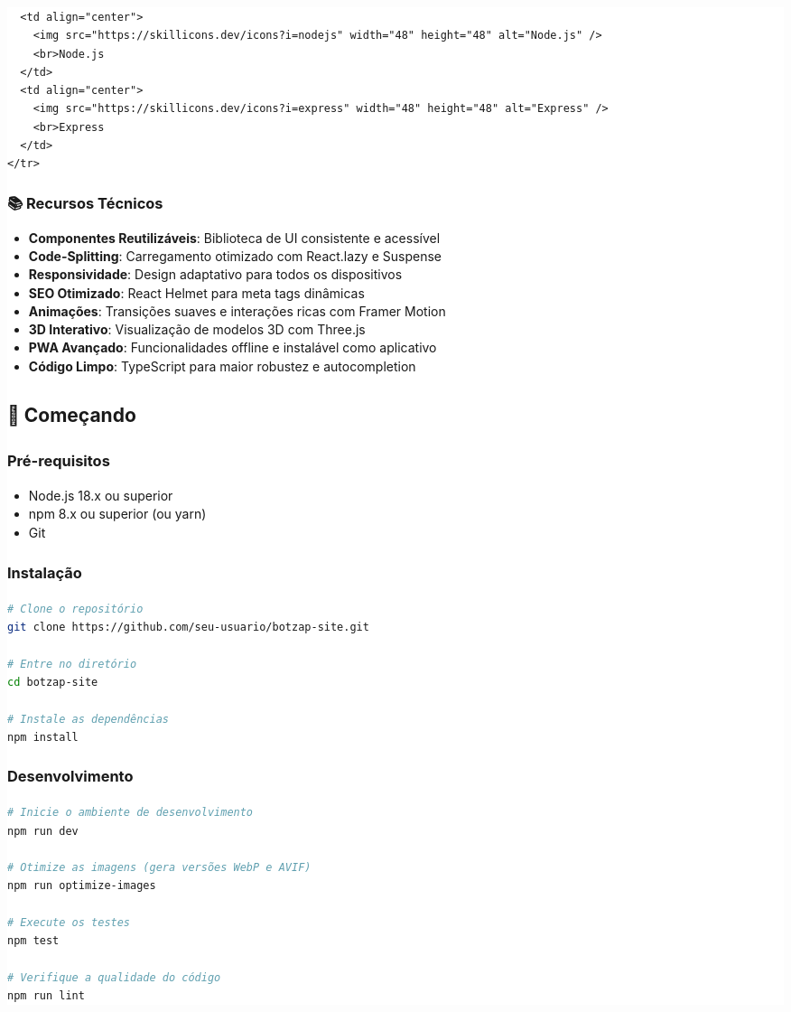       <td align="center">
        <img src="https://skillicons.dev/icons?i=nodejs" width="48" height="48" alt="Node.js" />
        <br>Node.js
      </td>
      <td align="center">
        <img src="https://skillicons.dev/icons?i=express" width="48" height="48" alt="Express" />
        <br>Express
      </td>
    </tr>
  </table>
</div>

### 📚 Recursos Técnicos

- **Componentes Reutilizáveis**: Biblioteca de UI consistente e acessível
- **Code-Splitting**: Carregamento otimizado com React.lazy e Suspense
- **Responsividade**: Design adaptativo para todos os dispositivos
- **SEO Otimizado**: React Helmet para meta tags dinâmicas
- **Animações**: Transições suaves e interações ricas com Framer Motion
- **3D Interativo**: Visualização de modelos 3D com Three.js
- **PWA Avançado**: Funcionalidades offline e instalável como aplicativo
- **Código Limpo**: TypeScript para maior robustez e autocompletion

## 🚀 Começando

### Pré-requisitos

- Node.js 18.x ou superior
- npm 8.x ou superior (ou yarn)
- Git

### Instalação

```bash
# Clone o repositório
git clone https://github.com/seu-usuario/botzap-site.git

# Entre no diretório
cd botzap-site

# Instale as dependências
npm install
```

### Desenvolvimento

```bash
# Inicie o ambiente de desenvolvimento
npm run dev

# Otimize as imagens (gera versões WebP e AVIF)
npm run optimize-images

# Execute os testes
npm test

# Verifique a qualidade do código
npm run lint
```
